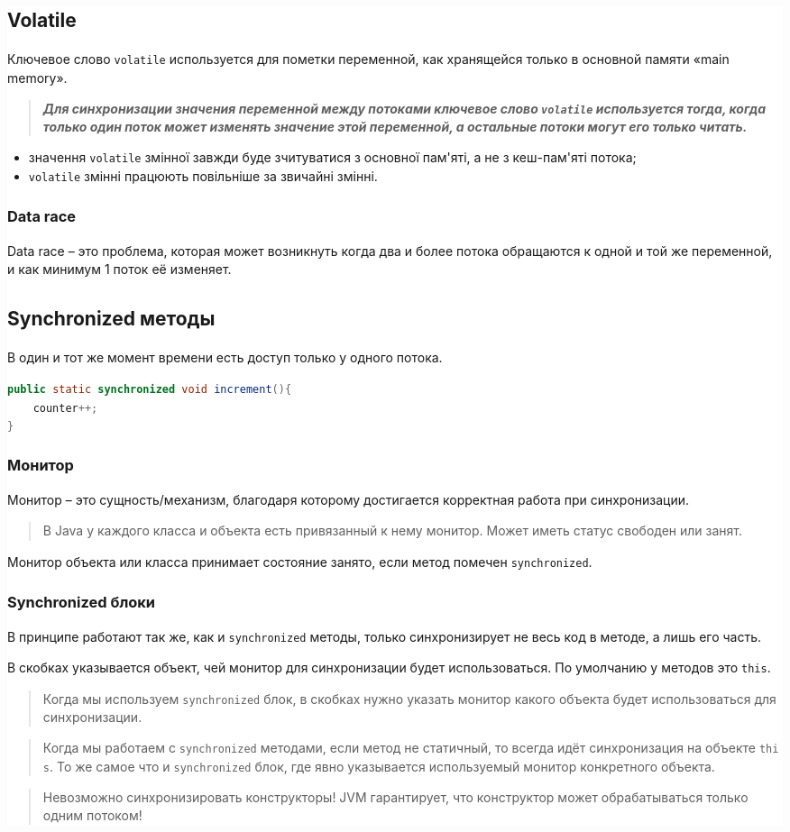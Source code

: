 

## Volatile
Ключевое слово `volatile` используется для пометки переменной, как хранящейся только в основной памяти «main memory».

>__*Для синхронизации значения переменной между потоками ключевое слово `volatile` используется тогда, 
когда только один поток может изменять значение этой переменной, а остальные потоки могут его только читать.*__

* значення `volatile` змінної завжди буде зчитуватися з основної пам'яті, а не з кеш-пам'яті потока;
* `volatile` змінні працюють повільніше за звичайні змінні.


### Data race
Data race – это проблема, которая может возникнуть когда два и более потока обращаются к одной и той же переменной, и как минимум 1 поток её изменяет.



## Synchronized методы
В один и тот же момент времени есть доступ только у одного потока.
```java
public static synchronized void increment(){
    counter++;
}
```

### Монитор
Монитор – это сущность/механизм, благодаря которому достигается корректная работа при синхронизации.

> В Java у каждого класса и объекта есть привязанный к нему монитор. 
> Может иметь статус свободен или занят.

Монитор объекта или класса принимает состояние занято, если метод помечен `synchronized`.

### Synchronized блоки
В принципе работают так же, как и `synchronized` методы, только синхронизирует не весь код в методе, а лишь его часть.

В скобках указывается объект, чей монитор для синхронизации будет использоваться. По умолчанию у методов это `this`.

> Когда мы используем `synchronized` блок, в скобках нужно указать монитор какого объекта будет использоваться для синхронизации.

> Когда мы работаем с `synchronized` методами, если метод не статичный, то всегда идёт синхронизация на объекте `this`. 
То же самое что и `synchronized` блок, где явно указывается используемый монитор конкретного объекта.

> Невозможно синхронизировать конструкторы! 
> JVM гарантирует, что конструктор может обрабатываться только одним потоком!
